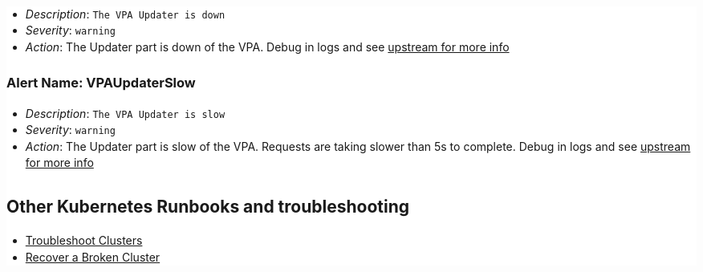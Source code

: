 - *Description*: `The VPA Updater is down`
- *Severity*: `warning`
- *Action*: The Updater part is down of the VPA. Debug in logs and see [upstream for more info](https://github.com/kubernetes/autoscaler/blob/master/vertical-pod-autoscaler/pkg/updater/README.md)

### Alert Name: VPAUpdaterSlow

- *Description*: `The VPA Updater is slow`
- *Severity*: `warning`
- *Action*: The Updater part is slow of the VPA. Requests are taking slower than 5s to complete. Debug in logs and see [upstream for more info](https://github.com/kubernetes/autoscaler/blob/master/vertical-pod-autoscaler/pkg/updater/README.md)

## Other Kubernetes Runbooks and troubleshooting

- [Troubleshoot Clusters](https://kubernetes.io/docs/tasks/debug-application-cluster/debug-cluster/)
- [Recover a Broken Cluster](https://codefresh.io/Kubernetes-Tutorial/recover-broken-kubernetes-cluster/)

